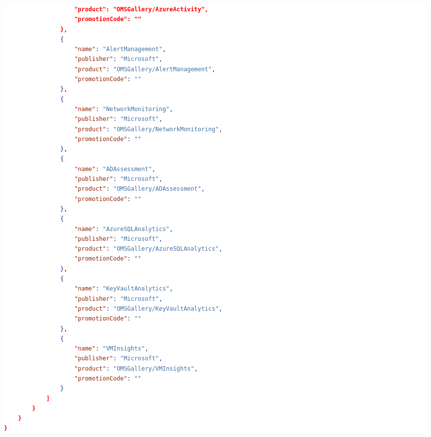 ```json
                    "product": "OMSGallery/AzureActivity",
                    "promotionCode": ""
                },
                {
                    "name": "AlertManagement",
                    "publisher": "Microsoft",
                    "product": "OMSGallery/AlertManagement",
                    "promotionCode": ""
                },
                {
                    "name": "NetworkMonitoring",
                    "publisher": "Microsoft",
                    "product": "OMSGallery/NetworkMonitoring",
                    "promotionCode": ""
                },
                {
                    "name": "ADAssessment",
                    "publisher": "Microsoft",
                    "product": "OMSGallery/ADAssessment",
                    "promotionCode": ""
                },
                {
                    "name": "AzureSQLAnalytics",
                    "publisher": "Microsoft",
                    "product": "OMSGallery/AzureSQLAnalytics",
                    "promotionCode": ""
                },
                {
                    "name": "KeyVaultAnalytics",
                    "publisher": "Microsoft",
                    "product": "OMSGallery/KeyVaultAnalytics",
                    "promotionCode": ""
                },
                {
                    "name": "VMInsights",
                    "publisher": "Microsoft",
                    "product": "OMSGallery/VMInsights",
                    "promotionCode": ""
                }
            ]
        }
    }
}
```